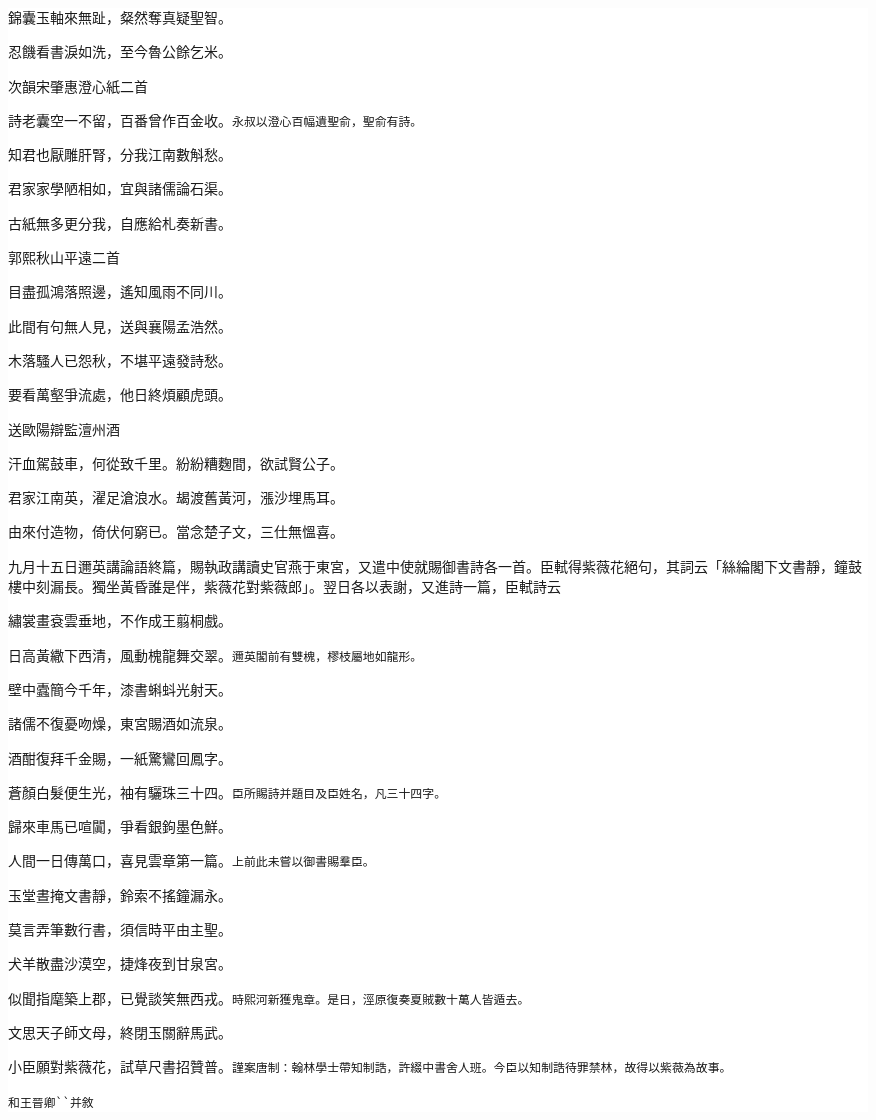 錦囊玉軸來無趾，粲然奪真疑聖智。

忍饑看書淚如洗，至今魯公餘乞米。

次韻宋肇惠澄心紙二首

詩老囊空一不留，百番曾作百金收。`永叔以澄心百幅遺聖俞，聖俞有詩。`

知君也厭雕肝腎，分我江南數斛愁。

君家家學陋相如，宜與諸儒論石渠。

古紙無多更分我，自應給札奏新書。

郭熙秋山平遠二首

目盡孤鴻落照邊，遙知風雨不同川。

此間有句無人見，送與襄陽孟浩然。

木落騷人已怨秋，不堪平遠發詩愁。

要看萬壑爭流處，他日終煩顧虎頭。

送歐陽辯監澶州酒

汗血駕鼓車，何從致千里。紛紛糟麴間，欲試賢公子。

君家江南英，濯足滄浪水。朅渡舊黃河，漲沙埋馬耳。

由來付造物，倚伏何窮已。當念楚子文，三仕無慍喜。

九月十五日邇英講論語終篇，賜執政講讀史官燕于東宮，又遣中使就賜御書詩各一首。臣軾得紫薇花絕句，其詞云「絲綸閣下文書靜，鐘鼓樓中刻漏長。獨坐黃昏誰是伴，紫薇花對紫薇郎」。翌日各以表謝，又進詩一篇，臣軾詩云

繡裳畫袞雲垂地，不作成王翦桐戲。

日高黃繖下西清，風動槐龍舞交翠。`邇英閣前有雙槐，樛枝屬地如龍形。`

壁中蠹簡今千年，漆書蝌蚪光射天。

諸儒不復憂吻燥，東宮賜酒如流泉。

酒酣復拜千金賜，一紙驚鸞回鳳字。

蒼顏白髮便生光，袖有驪珠三十四。`臣所賜詩并題目及臣姓名，凡三十四字。`

歸來車馬已喧闐，爭看銀鉤墨色鮮。

人間一日傳萬口，喜見雲章第一篇。`上前此未嘗以御書賜羣臣。`

玉堂晝掩文書靜，鈴索不搖鐘漏永。

莫言弄筆數行書，須信時平由主聖。

犬羊散盡沙漠空，捷烽夜到甘泉宮。

似聞指麾築上郡，已覺談笑無西戎。`時熙河新獲鬼章。是日，涇原復奏夏賊數十萬人皆遁去。`

文思天子師文母，終閉玉關辭馬武。

小臣願對紫薇花，試草尺書招贊普。`謹案唐制：翰林學士帶知制誥，許綴中書舍人班。今臣以知制誥待罪禁林，故得以紫薇為故事。`

`和王晉卿``并敘`
